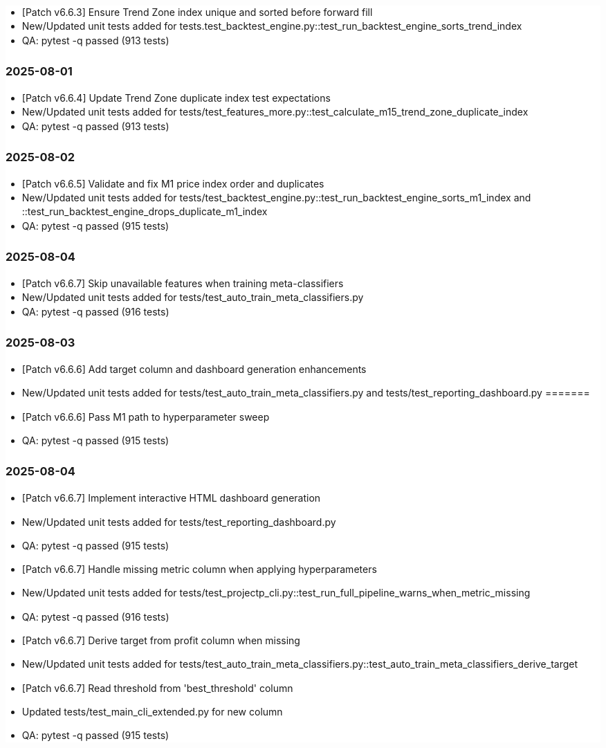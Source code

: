- [Patch v6.6.3] Ensure Trend Zone index unique and sorted before forward fill
- New/Updated unit tests added for tests.test_backtest_engine.py::test_run_backtest_engine_sorts_trend_index
- QA: pytest -q passed (913 tests)

### 2025-08-01
- [Patch v6.6.4] Update Trend Zone duplicate index test expectations
- New/Updated unit tests added for tests/test_features_more.py::test_calculate_m15_trend_zone_duplicate_index
- QA: pytest -q passed (913 tests)

### 2025-08-02
- [Patch v6.6.5] Validate and fix M1 price index order and duplicates
- New/Updated unit tests added for tests/test_backtest_engine.py::test_run_backtest_engine_sorts_m1_index and ::test_run_backtest_engine_drops_duplicate_m1_index
- QA: pytest -q passed (915 tests)

### 2025-08-04
- [Patch v6.6.7] Skip unavailable features when training meta-classifiers
- New/Updated unit tests added for tests/test_auto_train_meta_classifiers.py
- QA: pytest -q passed (916 tests)

### 2025-08-03

- [Patch v6.6.6] Add target column and dashboard generation enhancements
- New/Updated unit tests added for tests/test_auto_train_meta_classifiers.py and tests/test_reporting_dashboard.py
=======
- [Patch v6.6.6] Pass M1 path to hyperparameter sweep

- QA: pytest -q passed (915 tests)

### 2025-08-04

- [Patch v6.6.7] Implement interactive HTML dashboard generation
- New/Updated unit tests added for tests/test_reporting_dashboard.py
- QA: pytest -q passed (915 tests)



- [Patch v6.6.7] Handle missing metric column when applying hyperparameters
- New/Updated unit tests added for tests/test_projectp_cli.py::test_run_full_pipeline_warns_when_metric_missing
- QA: pytest -q passed (916 tests)


- [Patch v6.6.7] Derive target from profit column when missing
- New/Updated unit tests added for tests/test_auto_train_meta_classifiers.py::test_auto_train_meta_classifiers_derive_target

- [Patch v6.6.7] Read threshold from 'best_threshold' column
- Updated tests/test_main_cli_extended.py for new column

- QA: pytest -q passed (915 tests)
